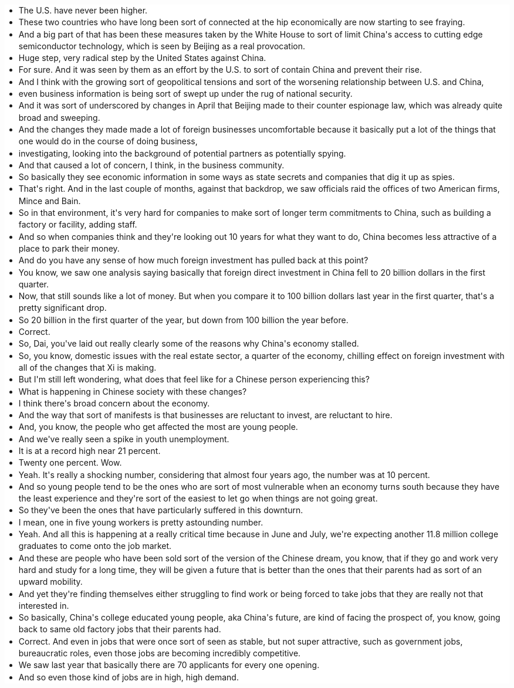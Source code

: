 *  The U.S. have never been higher.
*  These two countries who have long been sort of connected at the hip economically are now starting to see fraying.
*  And a big part of that has been these measures taken by the White House to sort of limit China's access to cutting edge semiconductor technology, which is seen by Beijing as a real provocation.
*  Huge step, very radical step by the United States against China.
*  For sure. And it was seen by them as an effort by the U.S. to sort of contain China and prevent their rise.
*  And I think with the growing sort of geopolitical tensions and sort of the worsening relationship between U.S. and China,
*  even business information is being sort of swept up under the rug of national security.
*  And it was sort of underscored by changes in April that Beijing made to their counter espionage law, which was already quite broad and sweeping.
*  And the changes they made made a lot of foreign businesses uncomfortable because it basically put a lot of the things that one would do in the course of doing business,
*  investigating, looking into the background of potential partners as potentially spying.
*  And that caused a lot of concern, I think, in the business community.
*  So basically they see economic information in some ways as state secrets and companies that dig it up as spies.
*  That's right. And in the last couple of months, against that backdrop, we saw officials raid the offices of two American firms, Mince and Bain.
*  So in that environment, it's very hard for companies to make sort of longer term commitments to China, such as building a factory or facility, adding staff.
*  And so when companies think and they're looking out 10 years for what they want to do, China becomes less attractive of a place to park their money.
*  And do you have any sense of how much foreign investment has pulled back at this point?
*  You know, we saw one analysis saying basically that foreign direct investment in China fell to 20 billion dollars in the first quarter.
*  Now, that still sounds like a lot of money. But when you compare it to 100 billion dollars last year in the first quarter, that's a pretty significant drop.
*  So 20 billion in the first quarter of the year, but down from 100 billion the year before.
*  Correct.
*  So, Dai, you've laid out really clearly some of the reasons why China's economy stalled.
*  So, you know, domestic issues with the real estate sector, a quarter of the economy, chilling effect on foreign investment with all of the changes that Xi is making.
*  But I'm still left wondering, what does that feel like for a Chinese person experiencing this?
*  What is happening in Chinese society with these changes?
*  I think there's broad concern about the economy.
*  And the way that sort of manifests is that businesses are reluctant to invest, are reluctant to hire.
*  And, you know, the people who get affected the most are young people.
*  And we've really seen a spike in youth unemployment.
*  It is at a record high near 21 percent.
*  Twenty one percent. Wow.
*  Yeah. It's really a shocking number, considering that almost four years ago, the number was at 10 percent.
*  And so young people tend to be the ones who are sort of most vulnerable when an economy turns south because they have the least experience and they're sort of the easiest to let go when things are not going great.
*  So they've been the ones that have particularly suffered in this downturn.
*  I mean, one in five young workers is pretty astounding number.
*  Yeah. And all this is happening at a really critical time because in June and July, we're expecting another 11.8 million college graduates to come onto the job market.
*  And these are people who have been sold sort of the version of the Chinese dream, you know, that if they go and work very hard and study for a long time, they will be given a future that is better than the ones that their parents had as sort of an upward mobility.
*  And yet they're finding themselves either struggling to find work or being forced to take jobs that they are really not that interested in.
*  So basically, China's college educated young people, aka China's future, are kind of facing the prospect of, you know, going back to same old factory jobs that their parents had.
*  Correct. And even in jobs that were once sort of seen as stable, but not super attractive, such as government jobs, bureaucratic roles, even those jobs are becoming incredibly competitive.
*  We saw last year that basically there are 70 applicants for every one opening.
*  And so even those kind of jobs are in high, high demand.
